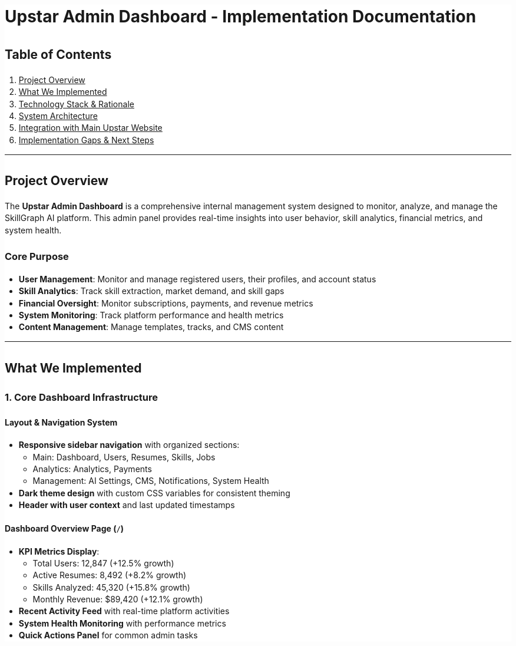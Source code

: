 # Upstar Admin Dashboard - Implementation Documentation

## Table of Contents
1. [Project Overview](#project-overview)
2. [What We Implemented](#what-we-implemented)
3. [Technology Stack & Rationale](#technology-stack--rationale)
4. [System Architecture](#system-architecture)
5. [Integration with Main Upstar Website](#integration-with-main-upstar-website)
6. [Implementation Gaps & Next Steps](#implementation-gaps--next-steps)

---

## Project Overview

The **Upstar Admin Dashboard** is a comprehensive internal management system designed to monitor, analyze, and manage the SkillGraph AI platform. This admin panel provides real-time insights into user behavior, skill analytics, financial metrics, and system health.

### Core Purpose
- **User Management**: Monitor and manage registered users, their profiles, and account status
- **Skill Analytics**: Track skill extraction, market demand, and skill gaps
- **Financial Oversight**: Monitor subscriptions, payments, and revenue metrics
- **System Monitoring**: Track platform performance and health metrics
- **Content Management**: Manage templates, tracks, and CMS content

---

## What We Implemented

### 1. **Core Dashboard Infrastructure**

#### **Layout & Navigation System**
- **Responsive sidebar navigation** with organized sections:
  - Main: Dashboard, Users, Resumes, Skills, Jobs
  - Analytics: Analytics, Payments
  - Management: AI Settings, CMS, Notifications, System Health
- **Dark theme design** with custom CSS variables for consistent theming
- **Header with user context** and last updated timestamps

#### **Dashboard Overview Page** (`/`)
- **KPI Metrics Display**:
  - Total Users: 12,847 (+12.5% growth)
  - Active Resumes: 8,492 (+8.2% growth)
  - Skills Analyzed: 45,320 (+15.8% growth)
  - Monthly Revenue: $89,420 (+12.1% growth)
- **Recent Activity Feed** with real-time platform activities
- **System Health Monitoring** with performance metrics
- **Quick Actions Panel** for common admin tasks
